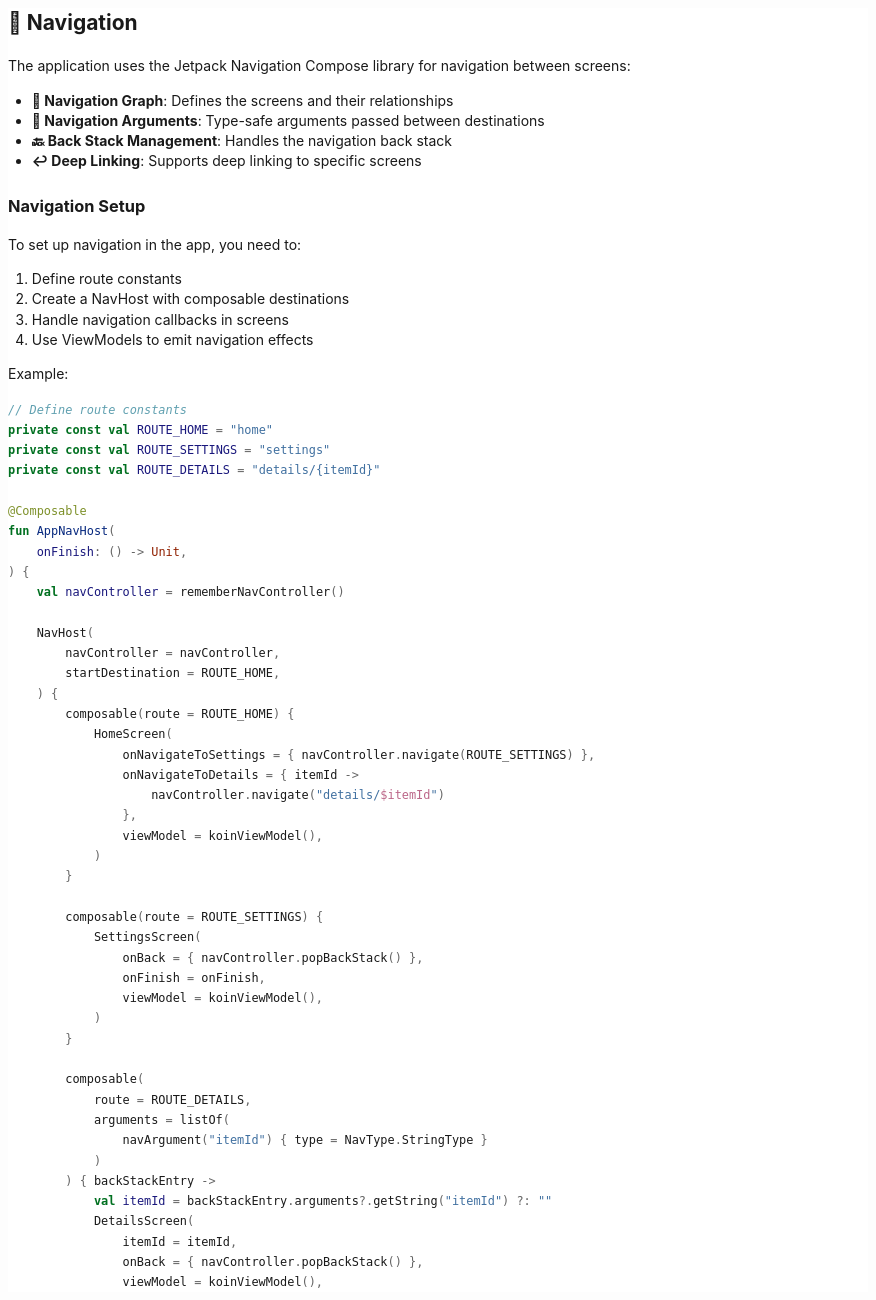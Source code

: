 ## 🧭 Navigation

The application uses the Jetpack Navigation Compose library for navigation between screens:

- **📱 Navigation Graph**: Defines the screens and their relationships
- **🔗 Navigation Arguments**: Type-safe arguments passed between destinations
- **🔙 Back Stack Management**: Handles the navigation back stack
- **↩️ Deep Linking**: Supports deep linking to specific screens

### Navigation Setup

To set up navigation in the app, you need to:

1. Define route constants
2. Create a NavHost with composable destinations
3. Handle navigation callbacks in screens
4. Use ViewModels to emit navigation effects

Example:

```kotlin
// Define route constants
private const val ROUTE_HOME = "home"
private const val ROUTE_SETTINGS = "settings"
private const val ROUTE_DETAILS = "details/{itemId}"

@Composable
fun AppNavHost(
    onFinish: () -> Unit,
) {
    val navController = rememberNavController()

    NavHost(
        navController = navController,
        startDestination = ROUTE_HOME,
    ) {
        composable(route = ROUTE_HOME) {
            HomeScreen(
                onNavigateToSettings = { navController.navigate(ROUTE_SETTINGS) },
                onNavigateToDetails = { itemId -> 
                    navController.navigate("details/$itemId") 
                },
                viewModel = koinViewModel(),
            )
        }

        composable(route = ROUTE_SETTINGS) {
            SettingsScreen(
                onBack = { navController.popBackStack() },
                onFinish = onFinish,
                viewModel = koinViewModel(),
            )
        }

        composable(
            route = ROUTE_DETAILS,
            arguments = listOf(
                navArgument("itemId") { type = NavType.StringType }
            )
        ) { backStackEntry ->
            val itemId = backStackEntry.arguments?.getString("itemId") ?: ""
            DetailsScreen(
                itemId = itemId,
                onBack = { navController.popBackStack() },
                viewModel = koinViewModel(),
```